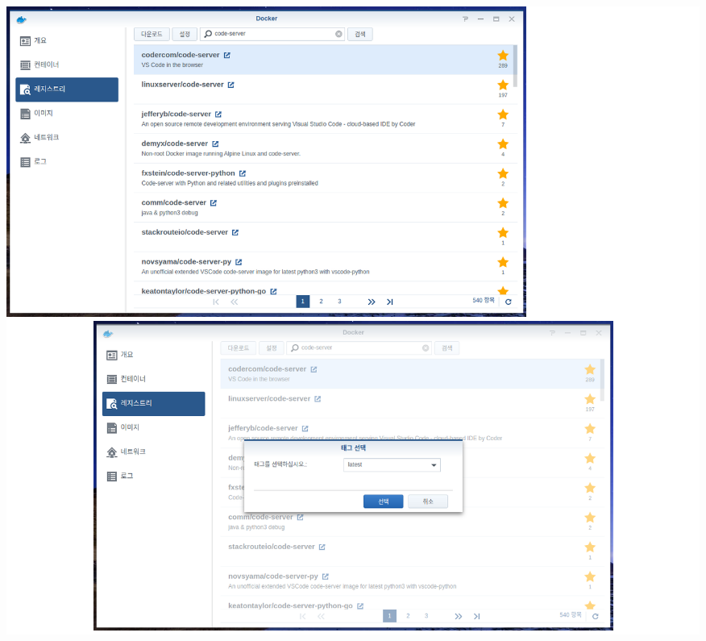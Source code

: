 <img src="2_docker_vscode_search.png" width="75%" />
</center>

<br>

<center>
<img src="3_docker_vscode_tag.png" width="75%" />
</center>
